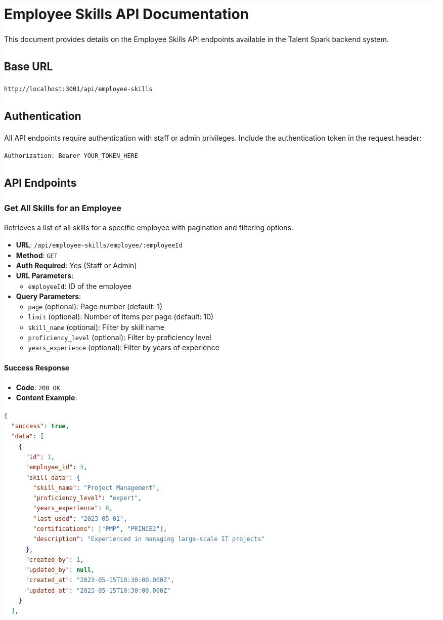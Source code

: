 # Employee Skills API Documentation

This document provides details on the Employee Skills API endpoints available in the Talent Spark backend system.

## Base URL

```
http://localhost:3001/api/employee-skills
```

## Authentication

All API endpoints require authentication with staff or admin privileges. Include the authentication token in the request header:

```
Authorization: Bearer YOUR_TOKEN_HERE
```

## API Endpoints

### Get All Skills for an Employee

Retrieves a list of all skills for a specific employee with pagination and filtering options.

- **URL**: `/api/employee-skills/employee/:employeeId`
- **Method**: `GET`
- **Auth Required**: Yes (Staff or Admin)
- **URL Parameters**:
  - `employeeId`: ID of the employee
- **Query Parameters**:
  - `page` (optional): Page number (default: 1)
  - `limit` (optional): Number of items per page (default: 10)
  - `skill_name` (optional): Filter by skill name
  - `proficiency_level` (optional): Filter by proficiency level
  - `years_experience` (optional): Filter by years of experience

#### Success Response

- **Code**: `200 OK`
- **Content Example**:

```json
{
  "success": true,
  "data": [
    {
      "id": 1,
      "employee_id": 5,
      "skill_data": {
        "skill_name": "Project Management",
        "proficiency_level": "expert",
        "years_experience": 8,
        "last_used": "2023-05-01",
        "certifications": ["PMP", "PRINCE2"],
        "description": "Experienced in managing large-scale IT projects"
      },
      "created_by": 1,
      "updated_by": null,
      "created_at": "2023-05-15T10:30:00.000Z",
      "updated_at": "2023-05-15T10:30:00.000Z"
    }
  ],
```